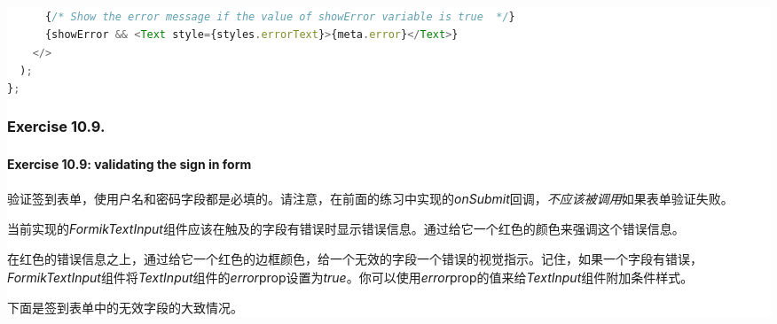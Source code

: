 ```javascript
      {/* Show the error message if the value of showError variable is true  */}
      {showError && <Text style={styles.errorText}>{meta.error}</Text>}
    </>
  );
};
```

</div>

<div class="tasks">

### Exercise 10.9.

#### Exercise 10.9: validating the sign in form


 验证签到表单，使用户名和密码字段都是必填的。请注意，在前面的练习中实现的<em>onSubmit</em>回调，<i>不应该被调用</i>如果表单验证失败。


 当前实现的<em>FormikTextInput</em>组件应该在触及的字段有错误时显示错误信息。通过给它一个红色的颜色来强调这个错误信息。


 在红色的错误信息之上，通过给它一个红色的边框颜色，给一个无效的字段一个错误的视觉指示。记住，如果一个字段有错误，<em>FormikTextInput</em>组件将<em>TextInput</em>组件的<em>error</em>prop设置为<em>true</em>。你可以使用<em>error</em>prop的值来给<em>TextInput</em>组件附加条件样式。


 下面是签到表单中的无效字段的大致情况。
